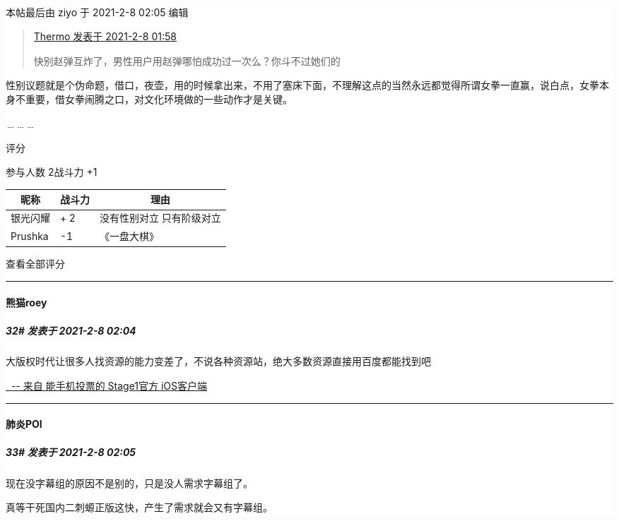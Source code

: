 

 本帖最后由 ziyo 于 2021-2-8 02:05 编辑 
<blockquote><a href="httphttps://bbs.saraba1st.com/2b/forum.php?mod=redirect&amp;goto=findpost&amp;pid=50272506&amp;ptid=1986850" target="_blank">Thermo 发表于 2021-2-8 01:58</a>

快别赵弹互炸了，男性用户用赵弹哪怕成功过一次么？你斗不过她们的</blockquote>
性别议题就是个伪命题，借口，夜壶，用的时候拿出来，不用了塞床下面，不理解这点的当然永远都觉得所谓女拳一直赢，说白点，女拳本身不重要，借女拳闹腾之口，对文化环境做的一些动作才是关键。



﹍﹍﹍

评分





 参与人数 2战斗力 +1

|昵称|战斗力|理由|
|----|---|---|
| 银光闪耀| + 2|没有性别对立 只有阶级对立|
| Prushka|-1|《一盘大棋》|



查看全部评分






*****

####  熊猫roey  
##### 32#       发表于 2021-2-8 02:04




大版权时代让很多人找资源的能力变差了，不说各种资源站，绝大多数资源直接用百度都能找到吧

[  -- 来自 能手机投票的 Stage1官方 iOS客户端](https://itunes.apple.com/fi/app/saraba1st/id1221237470?mt=8)







*****

####  肺炎POI  
##### 33#       发表于 2021-2-8 02:05




现在没字幕组的原因不是别的，只是没人需求字幕组了。

真等干死国内二刺螈正版这快，产生了需求就会又有字幕组。



